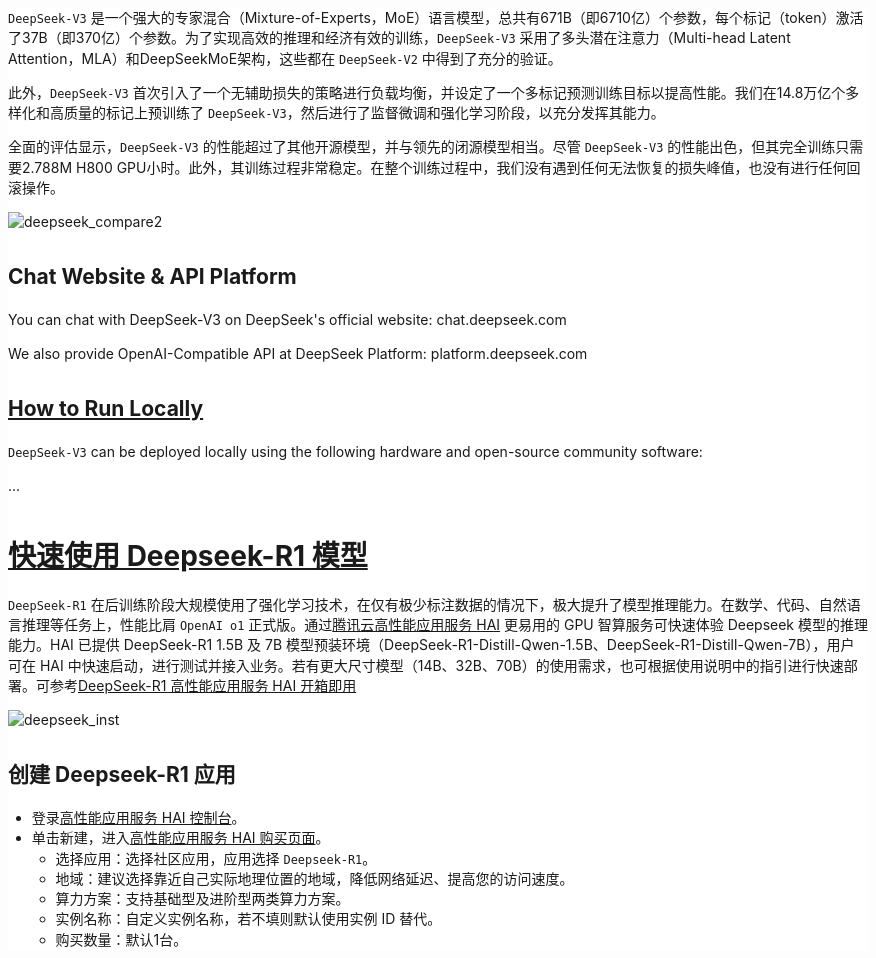 `DeepSeek-V3` 是一个强大的专家混合（Mixture-of-Experts，MoE）语言模型，总共有671B（即6710亿）个参数，每个标记（token）激活了37B（即370亿）个参数。为了实现高效的推理和经济有效的训练，`DeepSeek-V3` 采用了多头潜在注意力（Multi-head Latent Attention，MLA）和DeepSeekMoE架构，这些都在 `DeepSeek-V2` 中得到了充分的验证。

此外，`DeepSeek-V3` 首次引入了一个无辅助损失的策略进行负载均衡，并设定了一个多标记预测训练目标以提高性能。我们在14.8万亿个多样化和高质量的标记上预训练了 `DeepSeek-V3`，然后进行了监督微调和强化学习阶段，以充分发挥其能力。

全面的评估显示，`DeepSeek-V3` 的性能超过了其他开源模型，并与领先的闭源模型相当。尽管 `DeepSeek-V3` 的性能出色，但其完全训练只需要2.788M H800 GPU小时。此外，其训练过程非常稳定。在整个训练过程中，我们没有遇到任何无法恢复的损失峰值，也没有进行任何回滚操作。


![deepseek_compare2](/assets/images/202502/deepseek_compare2.png)


## Chat Website & API Platform

You can chat with DeepSeek-V3 on DeepSeek's official website: chat.deepseek.com

We also provide OpenAI-Compatible API at DeepSeek Platform: platform.deepseek.com

## [How to Run Locally](https://github.com/deepseek-ai/DeepSeek-V3?tab=readme-ov-file#6-how-to-run-locally)

`DeepSeek-V3` can be deployed locally using the following hardware and open-source community software:

...






# [快速使用 Deepseek-R1 模型](https://cloud.tencent.com/document/product/1721/115966)

`DeepSeek-R1` 在后训练阶段大规模使用了强化学习技术，在仅有极少标注数据的情况下，极大提升了模型推理能力。在数学、代码、自然语言推理等任务上，性能比肩 `OpenAI o1` 正式版。通过[腾讯云高性能应用服务 HAI](https://cloud.tencent.com/product/hai) 更易用的 GPU 智算服务可快速体验 Deepseek 模型的推理能力。HAI 已提供 DeepSeek-R1 1.5B 及 7B 模型预装环境（DeepSeek-R1-Distill-Qwen-1.5B、DeepSeek-R1-Distill-Qwen-7B），用户可在 HAI 中快速启动，进行测试并接入业务。若有更大尺寸模型（14B、32B、70B）的使用需求，也可根据使用说明中的指引进行快速部署。可参考[DeepSeek-R1 高性能应用服务 HAI 开箱即用](https://cloud.tencent.com/developer/article/2492236)

![deepseek_inst](/assets/images/202502/deepseek_inst.png)


## 创建 Deepseek-R1 应用

* 登录[高性能应用服务 HAI 控制台](https://console.cloud.tencent.com/hai/instance?rid=1)。
* 单击新建，进入[高性能应用服务 HAI 购买页面](https://buy.cloud.tencent.com/hai)。
   + 选择应用：选择社区应用，应用选择 `Deepseek-R1`。
   + 地域：建议选择靠近自己实际地理位置的地域，降低网络延迟、提高您的访问速度。
   + 算力方案：支持基础型及进阶型两类算力方案。
   + 实例名称：自定义实例名称，若不填则默认使用实例 ID 替代。
   + 购买数量：默认1台。
